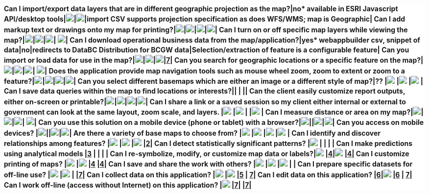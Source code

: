<b>Can I import/export data layers that are in different geographic projection as the map?|no* available in ESRI Javascript API/desktop tools|![](assets/images/check.jpg)|![](assets/images/check.jpg)|import CSV supports projection specification as does WFS/WMS; map is Geographic|
<b>Can I add markup text or drawings onto my map for printing?|![](assets/images/check.jpg)|![](assets/images/check.jpg)|![](assets/images/check.jpg)|![](assets/images/check.jpg)|
<b>Can I turn on or off specific map layers while viewing the map?|![](assets/images/check.jpg)|![](assets/images/check.jpg)|![](assets/images/check.jpg)| ![](assets/images/check.jpg)|
<b>Can I download operational business data from the map/application?|yes* webappbuilder csv, snippet of data|no|redirects to DataBC Distribution for BCGW data|Selection/extraction of feature is a configurable feature|
<b>Can you import or load data for use in the map?|![](assets/images/check.jpg)|![](assets/images/check.jpg)|![](assets/images/check.jpg)|[7](footnotes.html#7)|
<b>Can you search for geographic locations or a specific feature on the map?|![](assets/images/check.jpg)|![](assets/images/check.jpg)|![](assets/images/check.jpg)| ![](assets/images/check.jpg)|
<b>Does the application provide map navigation tools such as mouse wheel zoom, zoom to extent or zoom to a feature?|![](assets/images/check.jpg)|![](assets/images/check.jpg)|![](assets/images/check.jpg)|![](assets/images/check.jpg)|
<b>Can you select different basemaps which are either an image or a different style of map?|?? |![](assets/images/check.jpg) |![](assets/images/check.jpg) |![](assets/images/check.jpg) |
<b>Can I save data queries within the map to find locations or interests?|| | ||
<b>Can the client easily customize report outputs, either on-screen or printable?|![](assets/images/check.jpg)|![](assets/images/check.jpg)|![](assets/images/check.jpg)|![](assets/images/check.jpg)|
<b>Can I share a link or a saved session so my client either internal or external to government can look at the same layout, zoom scale, and layers. |![](assets/images/check.jpg) |![](assets/images/check.jpg) | |![](assets/images/check.jpg) |
<b>Can I measure distance or area on my map?|![](assets/images/check.jpg)|![](assets/images/check.jpg)|![](assets/images/check.jpg)| ![](assets/images/check.jpg)|
<b>Can you use this solution on a mobile device (phone or tablet) with a browser?|![](assets/images/check.jpg)||![](assets/images/check.jpg)|![](assets/images/check.jpg)|
<b>Can you access on mobile devices?                             |![](assets/images/check.jpg)||![](assets/images/check.jpg)|![](assets/images/check.jpg)|
<b>Are there a variety of base maps to choose from?                  |![](assets/images/check.jpg)        |![](assets/images/check.jpg)        |![](assets/images/check.jpg)       |![](assets/images/check.jpg)        |
<b>Can I identify and discover relationships among features?     |![](assets/images/check.jpg)        |![](assets/images/check.jpg)        |![](assets/images/check.jpg)    |[2](footnotes.html#2)|
<b>Can I detect statistically significant patterns?            |![](assets/images/check.jpg)        |                               | |                                        |
<b>Can I make predictions using analytical models             |[3](footnotes.html#3)               |                               | |                                        |
<b>Can I re-symbolize, modify, or customize map data or labels?|![](assets/images/check.jpg)        |[4](footnotes.html#4)|![](assets/images/check.jpg)         |[4](footnotes.html#4)| 
<b>Can I customize printing of maps?                           |![](assets/images/check.jpg)        |![](assets/images/check.jpg)        |[4](footnotes.html#4) |[4](footnotes.html#4)|
<b>Can I save and share the work with others?                  |![](assets/images/check.jpg)        |![](assets/images/check.jpg)        |![](assets/images/check.jpg)  |  |
<b>Can I prepare specific datasets for off-line use?           |![](assets/images/check.jpg)        |![](assets/images/check.jpg)        |     |[7](footnotes.html#7)|
<b>Can I collect data on this application?                                         |![](assets/images/check.jpg)        |![](assets/images/check.jpg)        |[5](footnotes.html#5) | [7](footnotes.html#7)|
<b>Can I edit data on this application?                                            |[6](footnotes.html#6)|![](assets/images/check.jpg)        |[6](footnotes.html#6)                                   | [7](footnotes.html#7)|
<b>Can I work off-line (access without Internet) on this application?              |![](assets/images/check.jpg)        |[7](footnotes.html#7)|                                       |[7](footnotes.html#7)|   
